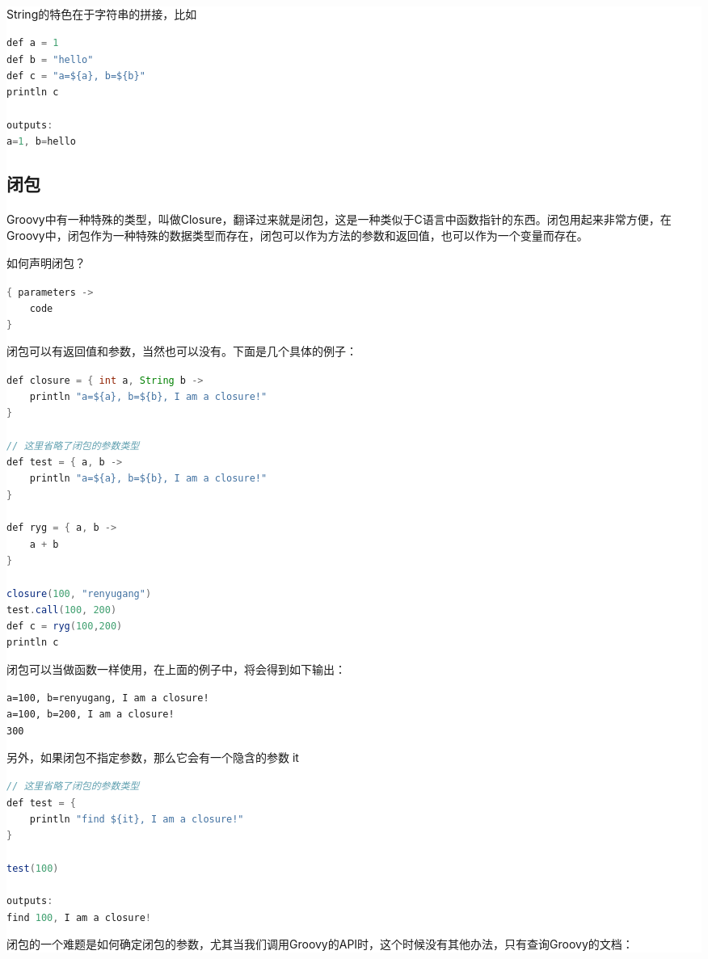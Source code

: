 String的特色在于字符串的拼接，比如

```Java
def a = 1
def b = "hello"
def c = "a=${a}, b=${b}"
println c

outputs:
a=1, b=hello
```

## 闭包

Groovy中有一种特殊的类型，叫做Closure，翻译过来就是闭包，这是一种类似于C语言中函数指针的东西。闭包用起来非常方便，在Groovy中，闭包作为一种特殊的数据类型而存在，闭包可以作为方法的参数和返回值，也可以作为一个变量而存在。

如何声明闭包？

```Java
{ parameters ->
    code
}
```

闭包可以有返回值和参数，当然也可以没有。下面是几个具体的例子：

```Java
def closure = { int a, String b ->
    println "a=${a}, b=${b}, I am a closure!"
}

// 这里省略了闭包的参数类型
def test = { a, b ->
    println "a=${a}, b=${b}, I am a closure!"
}

def ryg = { a, b ->
    a + b
}

closure(100, "renyugang")
test.call(100, 200)
def c = ryg(100,200)
println c
```
闭包可以当做函数一样使用，在上面的例子中，将会得到如下输出：

```
a=100, b=renyugang, I am a closure!
a=100, b=200, I am a closure!
300
```
另外，如果闭包不指定参数，那么它会有一个隐含的参数 it

```Java
// 这里省略了闭包的参数类型
def test = {
    println "find ${it}, I am a closure!"
}

test(100)

outputs:
find 100, I am a closure! 
```
闭包的一个难题是如何确定闭包的参数，尤其当我们调用Groovy的API时，这个时候没有其他办法，只有查询Groovy的文档：
